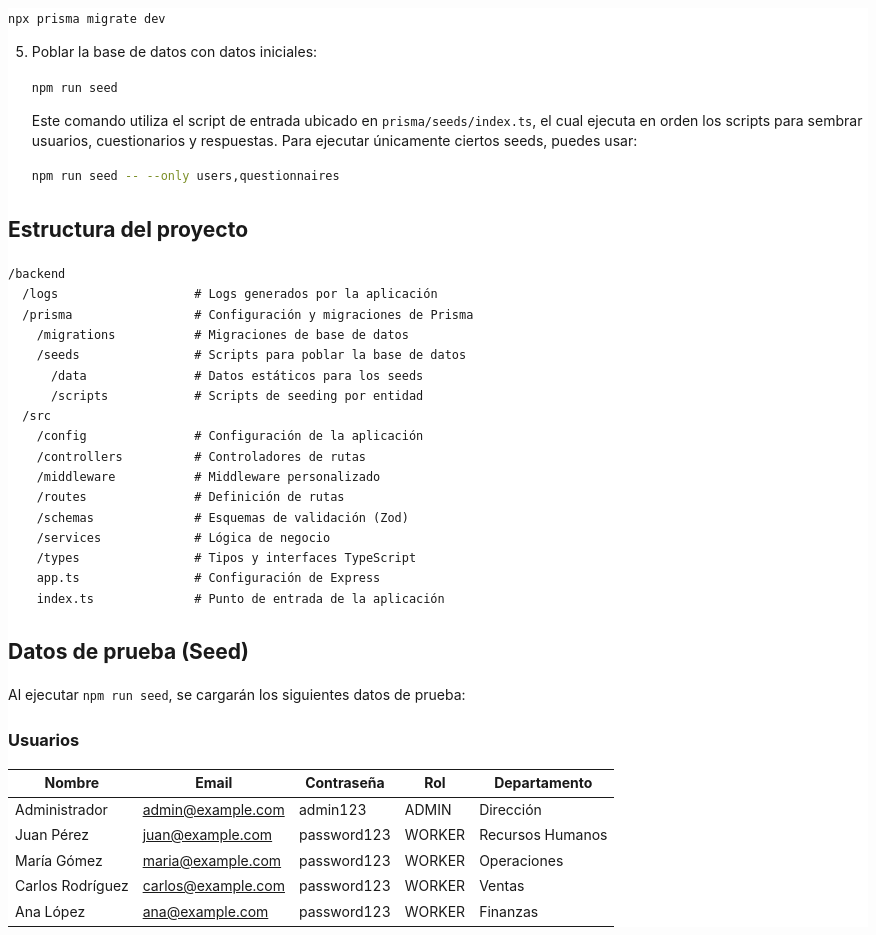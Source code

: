    ```bash
   npx prisma migrate dev
   ```

5. Poblar la base de datos con datos iniciales:
   ```bash
   npm run seed
   ```
   Este comando utiliza el script de entrada ubicado en `prisma/seeds/index.ts`, el cual ejecuta en orden los scripts para sembrar usuarios, cuestionarios y respuestas. Para ejecutar únicamente ciertos seeds, puedes usar:
   ```bash
   npm run seed -- --only users,questionnaires
   ```

## Estructura del proyecto

```
/backend
  /logs                   # Logs generados por la aplicación
  /prisma                 # Configuración y migraciones de Prisma
    /migrations           # Migraciones de base de datos
    /seeds                # Scripts para poblar la base de datos
      /data               # Datos estáticos para los seeds
      /scripts            # Scripts de seeding por entidad
  /src
    /config               # Configuración de la aplicación
    /controllers          # Controladores de rutas
    /middleware           # Middleware personalizado
    /routes               # Definición de rutas
    /schemas              # Esquemas de validación (Zod)
    /services             # Lógica de negocio
    /types                # Tipos y interfaces TypeScript
    app.ts                # Configuración de Express
    index.ts              # Punto de entrada de la aplicación
```

## Datos de prueba (Seed)

Al ejecutar `npm run seed`, se cargarán los siguientes datos de prueba:

### Usuarios

| Nombre           | Email              | Contraseña  | Rol    | Departamento     |
| ---------------- | ------------------ | ----------- | ------ | ---------------- |
| Administrador    | admin@example.com  | admin123    | ADMIN  | Dirección        |
| Juan Pérez       | juan@example.com   | password123 | WORKER | Recursos Humanos |
| María Gómez      | maria@example.com  | password123 | WORKER | Operaciones      |
| Carlos Rodríguez | carlos@example.com | password123 | WORKER | Ventas           |
| Ana López        | ana@example.com    | password123 | WORKER | Finanzas         |
